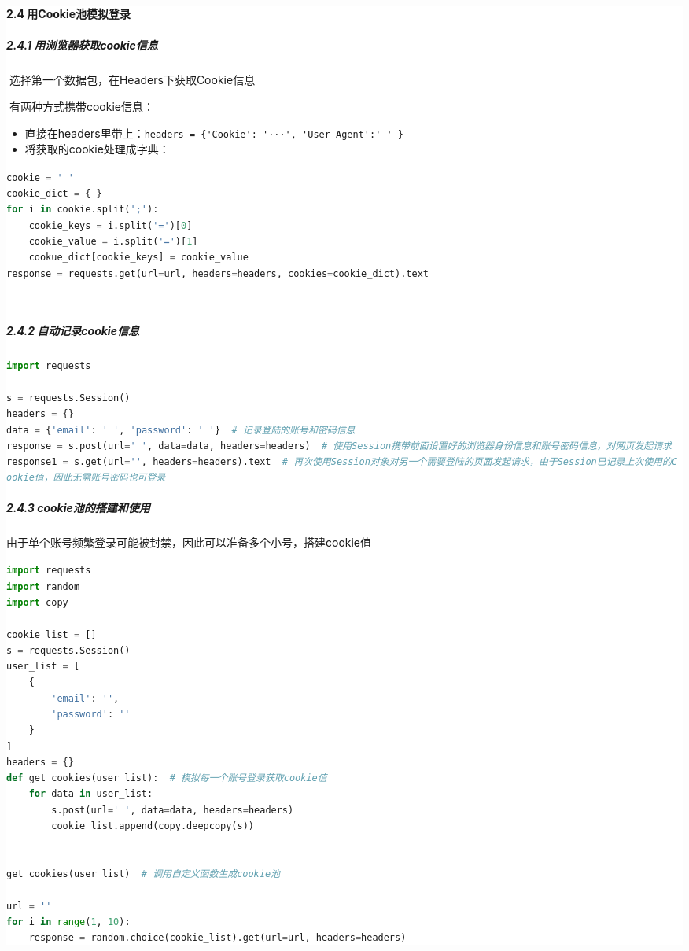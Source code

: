 

#### 2.4 用Cookie池模拟登录

##### 	2.4.1 用浏览器获取cookie信息

​	选择第一个数据包，在Headers下获取Cookie信息

​	有两种方式携带cookie信息：

+ 直接在headers里带上：`headers = {'Cookie': '···', 'User-Agent':' ' }`
+ 将获取的cookie处理成字典：

```python
cookie = ' '
cookie_dict = { }
for i in cookie.split(';'):
	cookie_keys = i.split('=')[0]
	cookie_value = i.split('=')[1]
	cookue_dict[cookie_keys] = cookie_value
response = requests.get(url=url, headers=headers, cookies=cookie_dict).text
```

​	

##### 	2.4.2 自动记录cookie信息

```python
import requests

s = requests.Session()
headers = {}
data = {'email': ' ', 'password': ' '}  # 记录登陆的账号和密码信息
response = s.post(url=' ', data=data, headers=headers)  # 使用Session携带前面设置好的浏览器身份信息和账号密码信息，对网页发起请求
response1 = s.get(url='', headers=headers).text  # 再次使用Session对象对另一个需要登陆的页面发起请求，由于Session已记录上次使用的Cookie值，因此无需账号密码也可登录

```



##### 2.4.3 cookie池的搭建和使用

由于单个账号频繁登录可能被封禁，因此可以准备多个小号，搭建cookie值

```python
import requests
import random
import copy

cookie_list = []
s = requests.Session()
user_list = [
    {
        'email': '',
        'password': ''
    }
]
headers = {}
def get_cookies(user_list):  # 模拟每一个账号登录获取cookie值
    for data in user_list:
        s.post(url=' ', data=data, headers=headers)
        cookie_list.append(copy.deepcopy(s))


get_cookies(user_list)  # 调用自定义函数生成cookie池

url = ''
for i in range(1, 10):
    response = random.choice(cookie_list).get(url=url, headers=headers)
```